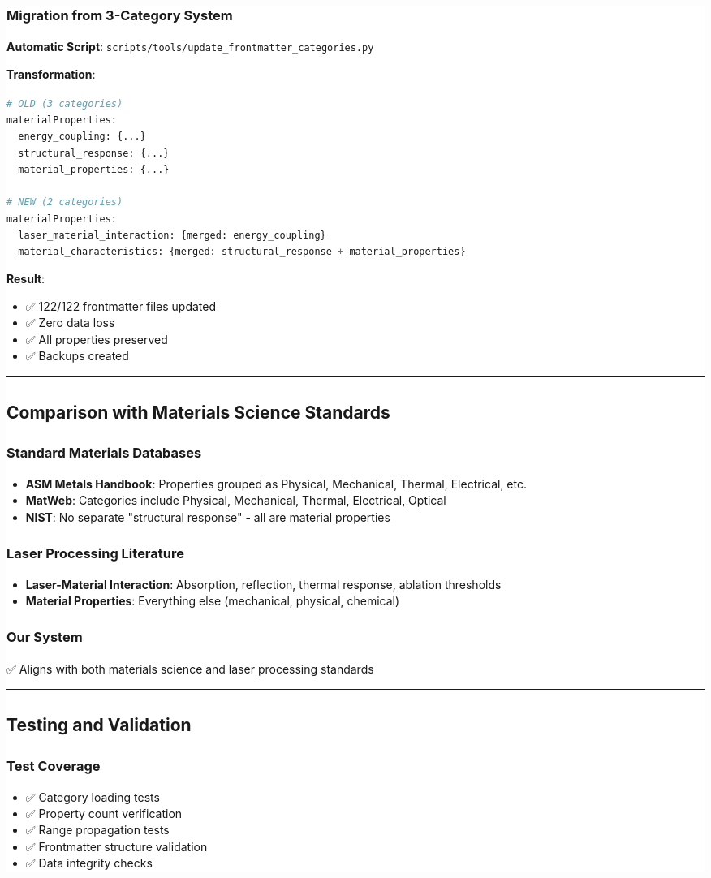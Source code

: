 ### Migration from 3-Category System

**Automatic Script**: `scripts/tools/update_frontmatter_categories.py`

**Transformation**:
```python
# OLD (3 categories)
materialProperties:
  energy_coupling: {...}
  structural_response: {...}
  material_properties: {...}

# NEW (2 categories)
materialProperties:
  laser_material_interaction: {merged: energy_coupling}
  material_characteristics: {merged: structural_response + material_properties}
```

**Result**:
- ✅ 122/122 frontmatter files updated
- ✅ Zero data loss
- ✅ All properties preserved
- ✅ Backups created

---

## Comparison with Materials Science Standards

### Standard Materials Databases
- **ASM Metals Handbook**: Properties grouped as Physical, Mechanical, Thermal, Electrical, etc.
- **MatWeb**: Categories include Physical, Mechanical, Thermal, Electrical, Optical
- **NIST**: No separate "structural response" - all are material properties

### Laser Processing Literature
- **Laser-Material Interaction**: Absorption, reflection, thermal response, ablation thresholds
- **Material Properties**: Everything else (mechanical, physical, chemical)

### Our System
✅ Aligns with both materials science and laser processing standards

---

## Testing and Validation

### Test Coverage
- ✅ Category loading tests
- ✅ Property count verification
- ✅ Range propagation tests
- ✅ Frontmatter structure validation
- ✅ Data integrity checks
